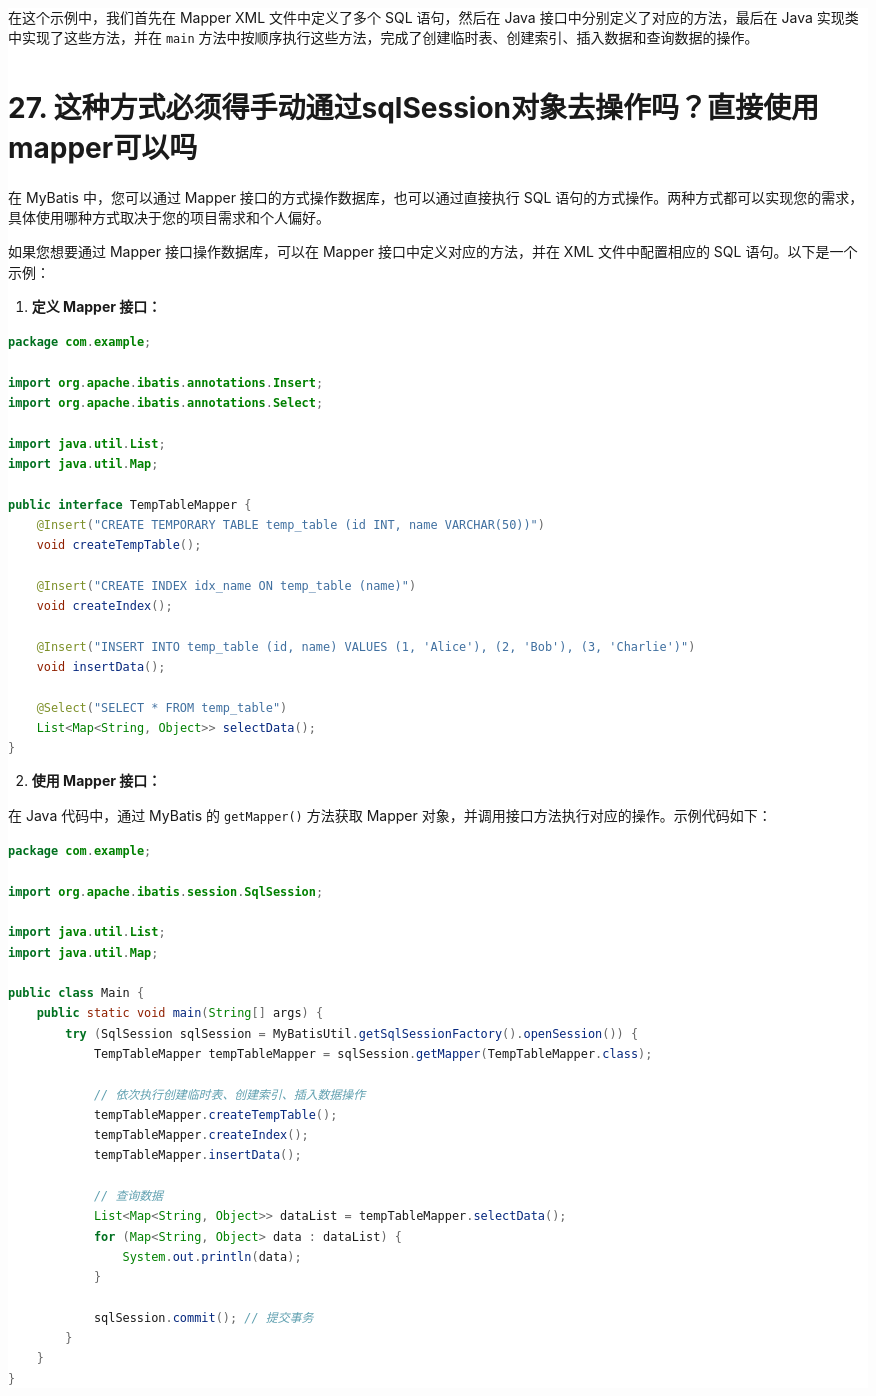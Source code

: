 在这个示例中，我们首先在 Mapper XML 文件中定义了多个 SQL 语句，然后在 Java 接口中分别定义了对应的方法，最后在 Java 实现类中实现了这些方法，并在 `main` 方法中按顺序执行这些方法，完成了创建临时表、创建索引、插入数据和查询数据的操作。

# 27. 这种方式必须得手动通过sqlSession对象去操作吗？直接使用mapper可以吗
在 MyBatis 中，您可以通过 Mapper 接口的方式操作数据库，也可以通过直接执行 SQL 语句的方式操作。两种方式都可以实现您的需求，具体使用哪种方式取决于您的项目需求和个人偏好。

如果您想要通过 Mapper 接口操作数据库，可以在 Mapper 接口中定义对应的方法，并在 XML 文件中配置相应的 SQL 语句。以下是一个示例：

1. **定义 Mapper 接口：**

```java
package com.example;

import org.apache.ibatis.annotations.Insert;
import org.apache.ibatis.annotations.Select;

import java.util.List;
import java.util.Map;

public interface TempTableMapper {
    @Insert("CREATE TEMPORARY TABLE temp_table (id INT, name VARCHAR(50))")
    void createTempTable();

    @Insert("CREATE INDEX idx_name ON temp_table (name)")
    void createIndex();

    @Insert("INSERT INTO temp_table (id, name) VALUES (1, 'Alice'), (2, 'Bob'), (3, 'Charlie')")
    void insertData();

    @Select("SELECT * FROM temp_table")
    List<Map<String, Object>> selectData();
}
```

2. **使用 Mapper 接口：**

在 Java 代码中，通过 MyBatis 的 `getMapper()` 方法获取 Mapper 对象，并调用接口方法执行对应的操作。示例代码如下：

```java
package com.example;

import org.apache.ibatis.session.SqlSession;

import java.util.List;
import java.util.Map;

public class Main {
    public static void main(String[] args) {
        try (SqlSession sqlSession = MyBatisUtil.getSqlSessionFactory().openSession()) {
            TempTableMapper tempTableMapper = sqlSession.getMapper(TempTableMapper.class);

            // 依次执行创建临时表、创建索引、插入数据操作
            tempTableMapper.createTempTable();
            tempTableMapper.createIndex();
            tempTableMapper.insertData();

            // 查询数据
            List<Map<String, Object>> dataList = tempTableMapper.selectData();
            for (Map<String, Object> data : dataList) {
                System.out.println(data);
            }

            sqlSession.commit(); // 提交事务
        }
    }
}
```
